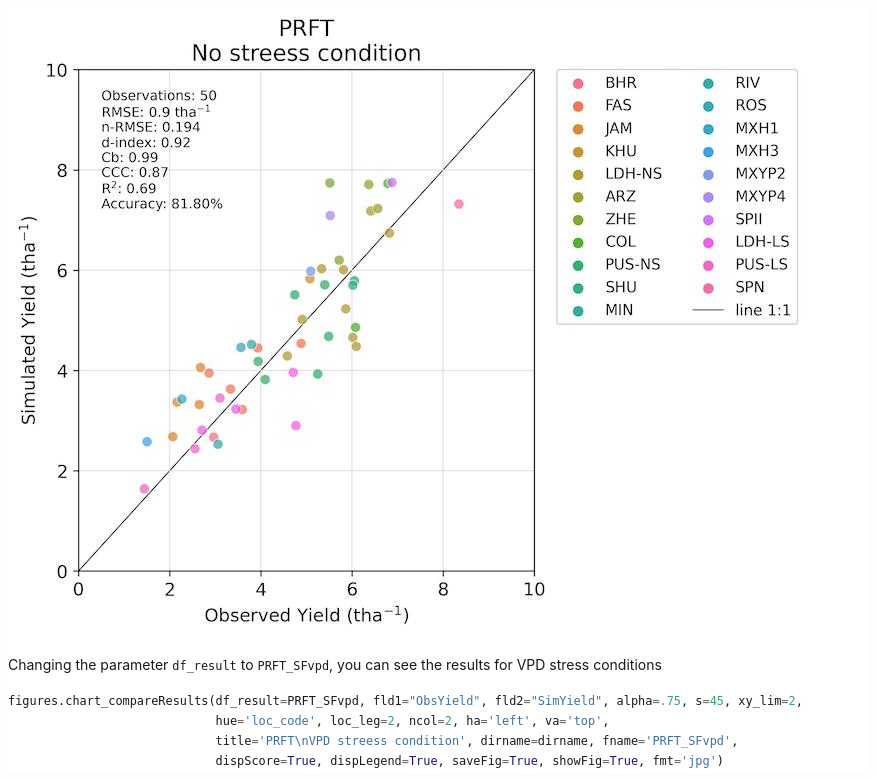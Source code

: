 ![PRFT Yield](./assets/PRFT_noStress_yield.jpg)

Changing the parameter `df_result` to `PRFT_SFvpd`, you can see the results for VPD stress conditions
``` python
figures.chart_compareResults(df_result=PRFT_SFvpd, fld1="ObsYield", fld2="SimYield", alpha=.75, s=45, xy_lim=2,       
                             hue='loc_code', loc_leg=2, ncol=2, ha='left', va='top',
                             title='PRFT\nVPD streess condition', dirname=dirname, fname='PRFT_SFvpd', 
                             dispScore=True, dispLegend=True, saveFig=True, showFig=True, fmt='jpg')

```